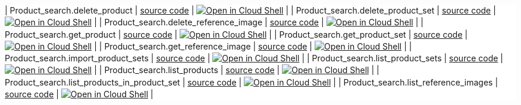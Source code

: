 | Product_search.delete_product | [source code](https://github.com/googleapis/google-cloud-node/blob/master/packages/google-cloud-vision/samples/generated/v1p3beta1/product_search.delete_product.js) | [![Open in Cloud Shell][shell_img]](https://console.cloud.google.com/cloudshell/open?git_repo=https://github.com/googleapis/google-cloud-node&page=editor&open_in_editor=packages/google-cloud-vision/samples/generated/v1p3beta1/product_search.delete_product.js,packages/google-cloud-vision/samples/README.md) |
| Product_search.delete_product_set | [source code](https://github.com/googleapis/google-cloud-node/blob/master/packages/google-cloud-vision/samples/generated/v1p3beta1/product_search.delete_product_set.js) | [![Open in Cloud Shell][shell_img]](https://console.cloud.google.com/cloudshell/open?git_repo=https://github.com/googleapis/google-cloud-node&page=editor&open_in_editor=packages/google-cloud-vision/samples/generated/v1p3beta1/product_search.delete_product_set.js,packages/google-cloud-vision/samples/README.md) |
| Product_search.delete_reference_image | [source code](https://github.com/googleapis/google-cloud-node/blob/master/packages/google-cloud-vision/samples/generated/v1p3beta1/product_search.delete_reference_image.js) | [![Open in Cloud Shell][shell_img]](https://console.cloud.google.com/cloudshell/open?git_repo=https://github.com/googleapis/google-cloud-node&page=editor&open_in_editor=packages/google-cloud-vision/samples/generated/v1p3beta1/product_search.delete_reference_image.js,packages/google-cloud-vision/samples/README.md) |
| Product_search.get_product | [source code](https://github.com/googleapis/google-cloud-node/blob/master/packages/google-cloud-vision/samples/generated/v1p3beta1/product_search.get_product.js) | [![Open in Cloud Shell][shell_img]](https://console.cloud.google.com/cloudshell/open?git_repo=https://github.com/googleapis/google-cloud-node&page=editor&open_in_editor=packages/google-cloud-vision/samples/generated/v1p3beta1/product_search.get_product.js,packages/google-cloud-vision/samples/README.md) |
| Product_search.get_product_set | [source code](https://github.com/googleapis/google-cloud-node/blob/master/packages/google-cloud-vision/samples/generated/v1p3beta1/product_search.get_product_set.js) | [![Open in Cloud Shell][shell_img]](https://console.cloud.google.com/cloudshell/open?git_repo=https://github.com/googleapis/google-cloud-node&page=editor&open_in_editor=packages/google-cloud-vision/samples/generated/v1p3beta1/product_search.get_product_set.js,packages/google-cloud-vision/samples/README.md) |
| Product_search.get_reference_image | [source code](https://github.com/googleapis/google-cloud-node/blob/master/packages/google-cloud-vision/samples/generated/v1p3beta1/product_search.get_reference_image.js) | [![Open in Cloud Shell][shell_img]](https://console.cloud.google.com/cloudshell/open?git_repo=https://github.com/googleapis/google-cloud-node&page=editor&open_in_editor=packages/google-cloud-vision/samples/generated/v1p3beta1/product_search.get_reference_image.js,packages/google-cloud-vision/samples/README.md) |
| Product_search.import_product_sets | [source code](https://github.com/googleapis/google-cloud-node/blob/master/packages/google-cloud-vision/samples/generated/v1p3beta1/product_search.import_product_sets.js) | [![Open in Cloud Shell][shell_img]](https://console.cloud.google.com/cloudshell/open?git_repo=https://github.com/googleapis/google-cloud-node&page=editor&open_in_editor=packages/google-cloud-vision/samples/generated/v1p3beta1/product_search.import_product_sets.js,packages/google-cloud-vision/samples/README.md) |
| Product_search.list_product_sets | [source code](https://github.com/googleapis/google-cloud-node/blob/master/packages/google-cloud-vision/samples/generated/v1p3beta1/product_search.list_product_sets.js) | [![Open in Cloud Shell][shell_img]](https://console.cloud.google.com/cloudshell/open?git_repo=https://github.com/googleapis/google-cloud-node&page=editor&open_in_editor=packages/google-cloud-vision/samples/generated/v1p3beta1/product_search.list_product_sets.js,packages/google-cloud-vision/samples/README.md) |
| Product_search.list_products | [source code](https://github.com/googleapis/google-cloud-node/blob/master/packages/google-cloud-vision/samples/generated/v1p3beta1/product_search.list_products.js) | [![Open in Cloud Shell][shell_img]](https://console.cloud.google.com/cloudshell/open?git_repo=https://github.com/googleapis/google-cloud-node&page=editor&open_in_editor=packages/google-cloud-vision/samples/generated/v1p3beta1/product_search.list_products.js,packages/google-cloud-vision/samples/README.md) |
| Product_search.list_products_in_product_set | [source code](https://github.com/googleapis/google-cloud-node/blob/master/packages/google-cloud-vision/samples/generated/v1p3beta1/product_search.list_products_in_product_set.js) | [![Open in Cloud Shell][shell_img]](https://console.cloud.google.com/cloudshell/open?git_repo=https://github.com/googleapis/google-cloud-node&page=editor&open_in_editor=packages/google-cloud-vision/samples/generated/v1p3beta1/product_search.list_products_in_product_set.js,packages/google-cloud-vision/samples/README.md) |
| Product_search.list_reference_images | [source code](https://github.com/googleapis/google-cloud-node/blob/master/packages/google-cloud-vision/samples/generated/v1p3beta1/product_search.list_reference_images.js) | [![Open in Cloud Shell][shell_img]](https://console.cloud.google.com/cloudshell/open?git_repo=https://github.com/googleapis/google-cloud-node&page=editor&open_in_editor=packages/google-cloud-vision/samples/generated/v1p3beta1/product_search.list_reference_images.js,packages/google-cloud-vision/samples/README.md) |

[//]: # "This README.md file is auto-generated, all changes to this file will be lost."
[//]: # "To regenerate it, use `python -m synthtool`."
[explained]: https://cloud.google.com/apis/docs/client-libraries-explained
[launch_stages]: https://cloud.google.com/terms/launch-stages
[client-docs]: https://cloud.google.com/nodejs/docs/reference/vision/latest
[product-docs]: https://cloud.google.com/vision
[shell_img]: https://gstatic.com/cloudssh/images/open-btn.png
[projects]: https://console.cloud.google.com/project
[billing]: https://support.google.com/cloud/answer/6293499#enable-billing
[enable_api]: https://console.cloud.google.com/flows/enableapi?apiid=vision.googleapis.com
[auth]: https://cloud.google.com/docs/authentication/external/set-up-adc-local
